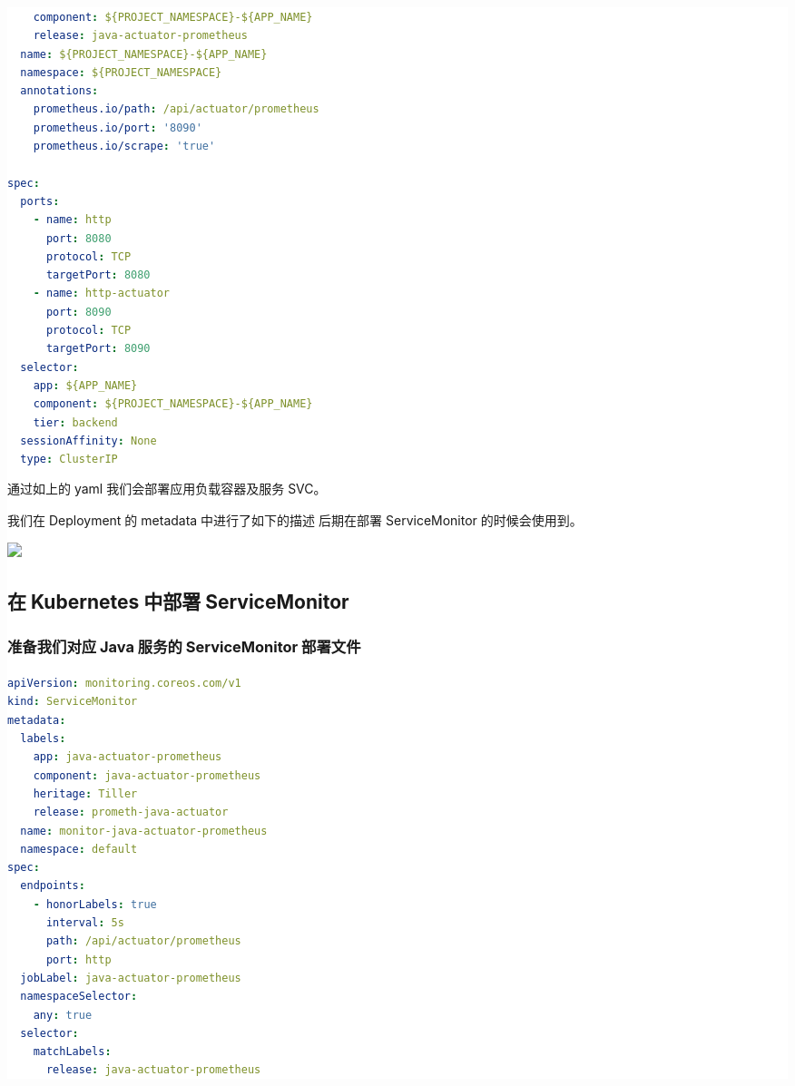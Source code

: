 ```yaml
    component: ${PROJECT_NAMESPACE}-${APP_NAME}
    release: java-actuator-prometheus
  name: ${PROJECT_NAMESPACE}-${APP_NAME}
  namespace: ${PROJECT_NAMESPACE}
  annotations:
    prometheus.io/path: /api/actuator/prometheus
    prometheus.io/port: '8090'
    prometheus.io/scrape: 'true'

spec:
  ports:
    - name: http
      port: 8080
      protocol: TCP
      targetPort: 8080
    - name: http-actuator
      port: 8090
      protocol: TCP
      targetPort: 8090
  selector:
    app: ${APP_NAME}
    component: ${PROJECT_NAMESPACE}-${APP_NAME}
    tier: backend
  sessionAffinity: None
  type: ClusterIP

```

通过如上的 yaml 我们会部署应用负载容器及服务 SVC。

我们在 Deployment 的 metadata 中进行了如下的描述 后期在部署 ServiceMonitor 的时候会使用到。

![](https://pek3b.qingstor.com/kubesphere-community/images/4d48e057-81a3-4781-904b-9c57729167f6.png)

## 在 Kubernetes 中部署 ServiceMonitor

### 准备我们对应 Java 服务的 ServiceMonitor 部署文件 

```yaml
apiVersion: monitoring.coreos.com/v1
kind: ServiceMonitor
metadata:
  labels:
    app: java-actuator-prometheus
    component: java-actuator-prometheus
    heritage: Tiller
    release: prometh-java-actuator
  name: monitor-java-actuator-prometheus
  namespace: default
spec:
  endpoints:
    - honorLabels: true
      interval: 5s
      path: /api/actuator/prometheus
      port: http
  jobLabel: java-actuator-prometheus
  namespaceSelector:
    any: true
  selector:
    matchLabels:
      release: java-actuator-prometheus

```